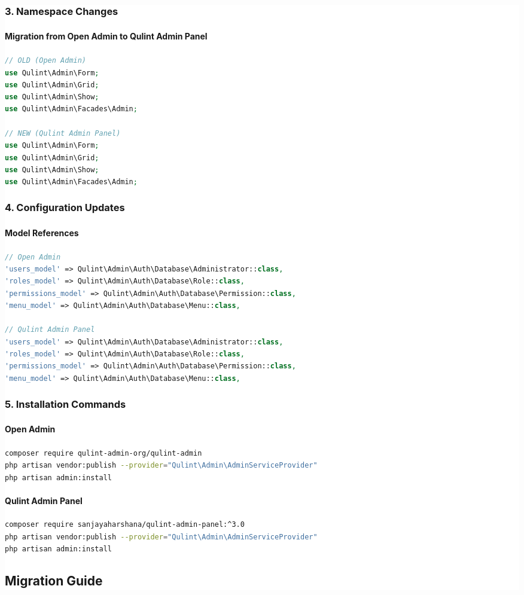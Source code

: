### 3. Namespace Changes

#### Migration from Open Admin to Qulint Admin Panel

```php
// OLD (Open Admin)
use Qulint\Admin\Form;
use Qulint\Admin\Grid;
use Qulint\Admin\Show;
use Qulint\Admin\Facades\Admin;

// NEW (Qulint Admin Panel)
use Qulint\Admin\Form;
use Qulint\Admin\Grid;
use Qulint\Admin\Show;
use Qulint\Admin\Facades\Admin;
```

### 4. Configuration Updates

#### Model References
```php
// Open Admin
'users_model' => Qulint\Admin\Auth\Database\Administrator::class,
'roles_model' => Qulint\Admin\Auth\Database\Role::class,
'permissions_model' => Qulint\Admin\Auth\Database\Permission::class,
'menu_model' => Qulint\Admin\Auth\Database\Menu::class,

// Qulint Admin Panel
'users_model' => Qulint\Admin\Auth\Database\Administrator::class,
'roles_model' => Qulint\Admin\Auth\Database\Role::class,
'permissions_model' => Qulint\Admin\Auth\Database\Permission::class,
'menu_model' => Qulint\Admin\Auth\Database\Menu::class,
```

### 5. Installation Commands

#### Open Admin
```bash
composer require qulint-admin-org/qulint-admin
php artisan vendor:publish --provider="Qulint\Admin\AdminServiceProvider"
php artisan admin:install
```

#### Qulint Admin Panel
```bash
composer require sanjayaharshana/qulint-admin-panel:^3.0
php artisan vendor:publish --provider="Qulint\Admin\AdminServiceProvider"
php artisan admin:install
```

## Migration Guide
